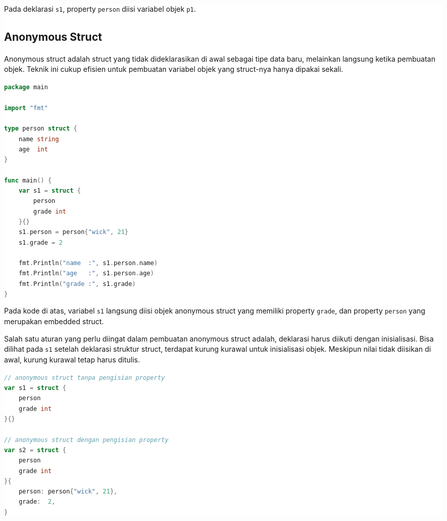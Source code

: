 Pada deklarasi `s1`, property `person` diisi variabel objek `p1`.

## Anonymous Struct

Anonymous struct adalah struct yang tidak dideklarasikan di awal sebagai tipe data baru, melainkan langsung ketika pembuatan 
objek. Teknik ini cukup efisien untuk pembuatan variabel objek yang struct-nya hanya dipakai sekali.

```go
package main

import "fmt"

type person struct {
    name string
    age  int
}

func main() {
    var s1 = struct {
        person
        grade int
    }{}
    s1.person = person{"wick", 21}
    s1.grade = 2

    fmt.Println("name  :", s1.person.name)
    fmt.Println("age   :", s1.person.age)
    fmt.Println("grade :", s1.grade)
}
```

Pada kode di atas, variabel `s1` langsung diisi objek anonymous struct yang memiliki property `grade`, dan property `person` yang 
merupakan embedded struct.

Salah satu aturan yang perlu diingat dalam pembuatan anonymous struct adalah, deklarasi harus diikuti dengan inisialisasi. 
Bisa dilihat pada `s1` setelah deklarasi struktur struct, terdapat kurung kurawal untuk inisialisasi objek. Meskipun nilai 
tidak diisikan di awal, kurung kurawal tetap harus ditulis.

```go
// anonymous struct tanpa pengisian property
var s1 = struct {
    person
    grade int
}{}

// anonymous struct dengan pengisian property
var s2 = struct {
    person
    grade int
}{
    person: person{"wick", 21},
    grade:  2,
}
```
